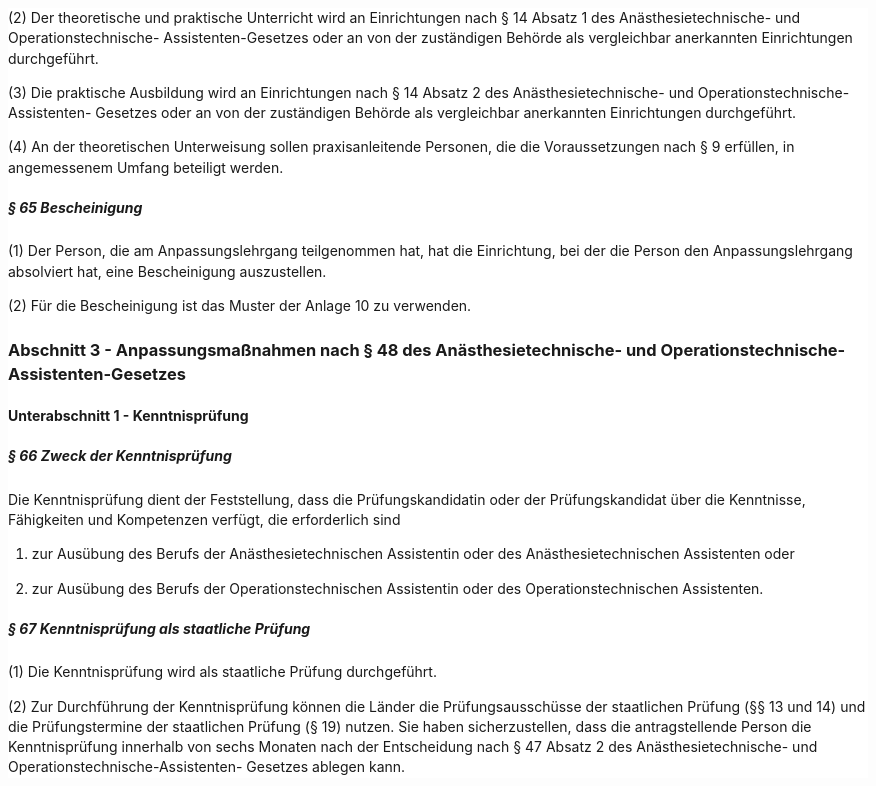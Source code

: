 
(2) Der theoretische und praktische Unterricht wird an Einrichtungen
nach § 14 Absatz 1 des Anästhesietechnische- und Operationstechnische-
Assistenten-Gesetzes oder an von der zuständigen Behörde als
vergleichbar anerkannten Einrichtungen durchgeführt.

(3) Die praktische Ausbildung wird an Einrichtungen nach § 14 Absatz 2
des Anästhesietechnische- und Operationstechnische-Assistenten-
Gesetzes oder an von der zuständigen Behörde als vergleichbar
anerkannten Einrichtungen durchgeführt.

(4) An der theoretischen Unterweisung sollen praxisanleitende
Personen, die die Voraussetzungen nach § 9 erfüllen, in angemessenem
Umfang beteiligt werden.


##### § 65 Bescheinigung

(1) Der Person, die am Anpassungslehrgang teilgenommen hat, hat die
Einrichtung, bei der die Person den Anpassungslehrgang absolviert hat,
eine Bescheinigung auszustellen.

(2) Für die Bescheinigung ist das Muster der Anlage 10 zu verwenden.


### Abschnitt 3 - Anpassungsmaßnahmen nach § 48 des Anästhesietechnische- und Operationstechnische-Assistenten-Gesetzes


#### Unterabschnitt 1 - Kenntnisprüfung


##### § 66 Zweck der Kenntnisprüfung

Die Kenntnisprüfung dient der Feststellung, dass die
Prüfungskandidatin oder der Prüfungskandidat über die Kenntnisse,
Fähigkeiten und Kompetenzen verfügt, die erforderlich sind

1.  zur Ausübung des Berufs der Anästhesietechnischen Assistentin oder des
    Anästhesietechnischen Assistenten oder


2.  zur Ausübung des Berufs der Operationstechnischen Assistentin oder des
    Operationstechnischen Assistenten.





##### § 67 Kenntnisprüfung als staatliche Prüfung

(1) Die Kenntnisprüfung wird als staatliche Prüfung durchgeführt.

(2) Zur Durchführung der Kenntnisprüfung können die Länder die
Prüfungsausschüsse der staatlichen Prüfung (§§ 13 und 14) und die
Prüfungstermine der staatlichen Prüfung (§ 19) nutzen. Sie haben
sicherzustellen, dass die antragstellende Person die Kenntnisprüfung
innerhalb von sechs Monaten nach der Entscheidung nach § 47 Absatz 2
des Anästhesietechnische- und Operationstechnische-Assistenten-
Gesetzes ablegen kann.
